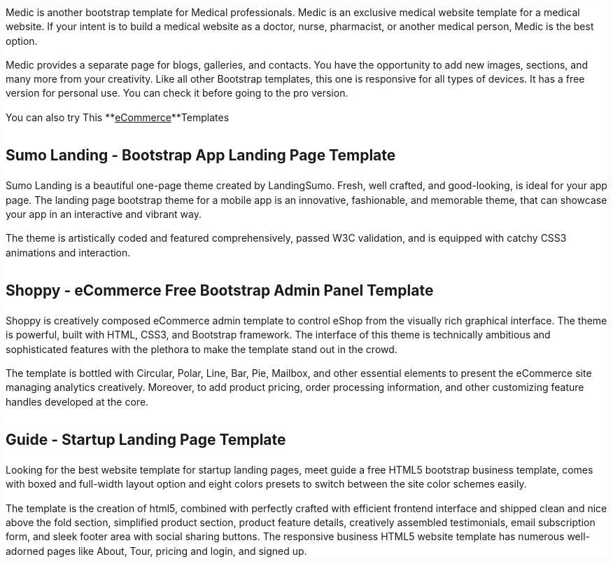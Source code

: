 <Mockup src="/blog/medic.png" alt="free bootstrap medical website template" />

Medic is another bootstrap template for Medical professionals. Medic is an exclusive medical website template for a medical website. If your intent is to build a medical website as a doctor, nurse, pharmacist, or another medical person, Medic is the best option.

Medic provides a separate page for blogs, galleries, and contacts. You have the opportunity to add new images, sections, and many more from your creativity. Like all other Bootstrap templates, this one is responsive for all types of devices. It has a free version for personal use. You can check it before going to the pro version.

<Download href="/products/medic" />
<Demo href="https://demo.themefisher.com/medic/" />

You can also try This **<A href="/ecommerce-website-templates/">eCommerce</A>**Templates

## Sumo Landing - Bootstrap App Landing Page Template

<Mockup src="/blog/sumo-landing.png" alt="free-landing-page-sumo" />

Sumo Landing is a beautiful one-page theme created by LandingSumo. Fresh, well crafted, and good-looking, is ideal for your app page. The landing page bootstrap theme for a mobile app is an innovative, fashionable, and memorable theme, that can showcase your app in an interactive and vibrant way.

The theme is artistically coded and featured comprehensively, passed W3C validation, and is equipped with catchy CSS3 animations and interaction.

<Download href="https://blacktie.co/2015/03/sumo-landing-html-wordpress-landing-page" />
<Demo href="https://blacktie.co/demo/sumolanding" />

## Shoppy - eCommerce Free Bootstrap Admin Panel Template

<Mockup src="/blog/shoppy.png" alt="free-Responsive-ecommerce-admin-website-template" />

Shoppy is creatively composed eCommerce admin template to control eShop from the visually rich graphical interface. The theme is powerful, built with HTML, CSS3, and Bootstrap framework. The interface of this theme is technically ambitious and sophisticated features with the plethora to make the template stand out in the crowd.

The template is bottled with Circular, Polar, Line, Bar, Pie, Mailbox, and other essential elements to present the eCommerce site managing analytics creatively. Moreover, to add product pricing, order processing information, and other customizing feature handles developed at the core.

<Download href="https://w3layouts.com/shoppy-e-commerce-admin-panel-responsive-web-template" />
<Demo href="https://p.w3layouts.com/demos/28-03-2016/shoppy/web/" />

## Guide - Startup Landing Page Template

<Mockup src="/blog/guide.png" alt="Free-responsive-startup-landing-page-template-Guide" />

Looking for the best website template for startup landing pages, meet guide a free HTML5 bootstrap business template, comes with boxed and full-width layout option and eight colors presets to switch between the site color schemes easily.

The template is the creation of html5, combined with perfectly crafted with efficient frontend interface and shipped clean and nice above the fold section, simplified product section, product feature details, creatively assembled testimonials, email subscription form, and sleek footer area with social sharing buttons. The responsive business HTML5 website template has numerous well-adorned pages like About, Tour, pricing and login, and signed up.
